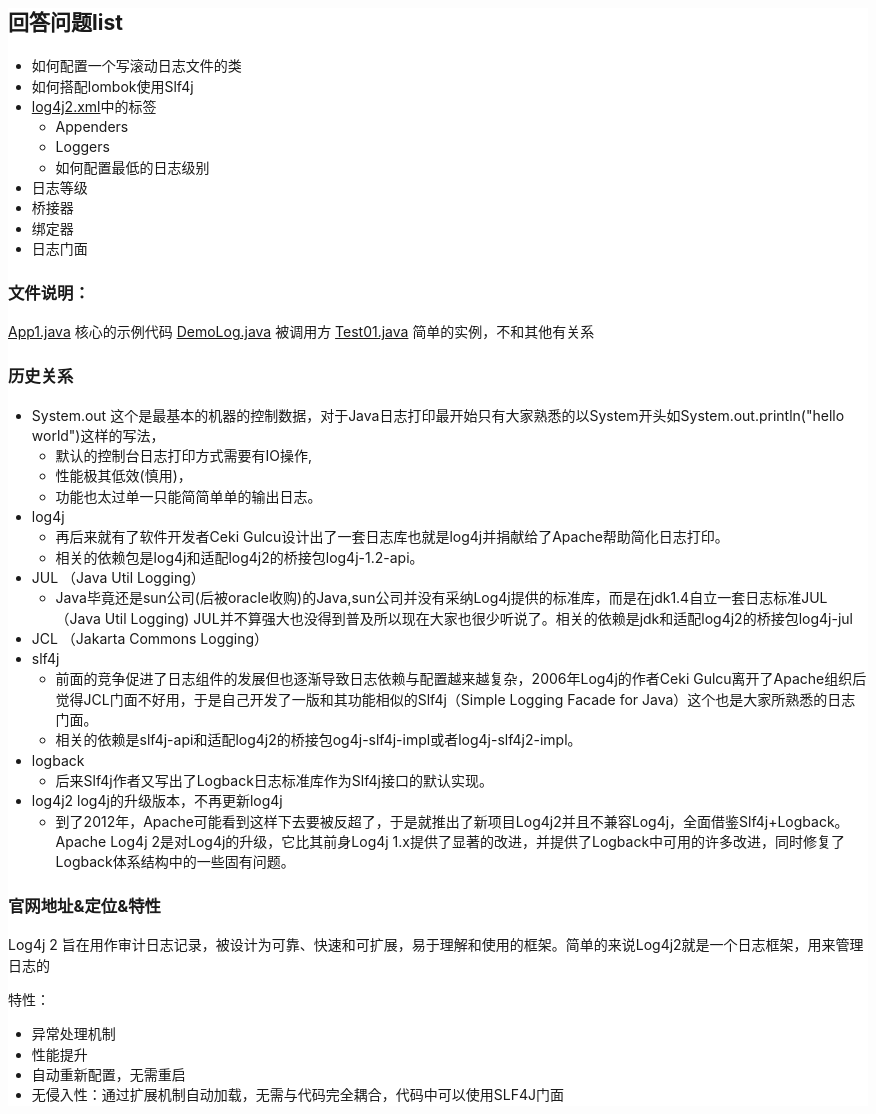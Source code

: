 ## 回答问题list
- 如何配置一个写滚动日志文件的类
- 如何搭配lombok使用Slf4j
- [log4j2.xml](src%2Fmain%2Fresources%2Flog4j2.xml)中的标签
  - Appenders
  - Loggers
  - 如何配置最低的日志级别
- 日志等级
- 桥接器
- 绑定器
- 日志门面


### 文件说明：
[App1.java](src%2Fmain%2Fjava%2Forg%2Fexample%2FApp1.java) 核心的示例代码
[DemoLog.java](src%2Fmain%2Fjava%2Forg%2Fexample%2FDemoLog.java) 被调用方
[Test01.java](src%2Fmain%2Fjava%2Forg%2Fexample%2FTest01.java) 简单的实例，不和其他有关系


### 历史关系
* System.out 这个是最基本的机器的控制数据，对于Java日志打印最开始只有大家熟悉的以System开头如System.out.println("hello world")这样的写法，
  * 默认的控制台日志打印方式需要有IO操作,
  * 性能极其低效(慎用)，
  * 功能也太过单一只能简简单单的输出日志。
* log4j
  * 再后来就有了软件开发者Ceki Gulcu设计出了一套日志库也就是log4j并捐献给了Apache帮助简化日志打印。
  * 相关的依赖包是log4j和适配log4j2的桥接包log4j-1.2-api。
* JUL （Java Util Logging）
  * Java毕竟还是sun公司(后被oracle收购)的Java,sun公司并没有采纳Log4j提供的标准库，而是在jdk1.4自立一套日志标准JUL（Java Util Logging) JUL并不算强大也没得到普及所以现在大家也很少听说了。相关的依赖是jdk和适配log4j2的桥接包log4j-jul
* JCL （Jakarta Commons Logging）
* slf4j
  * 前面的竞争促进了日志组件的发展但也逐渐导致日志依赖与配置越来越复杂，2006年Log4j的作者Ceki Gulcu离开了Apache组织后觉得JCL门面不好用，于是自己开发了一版和其功能相似的Slf4j（Simple Logging Facade for Java）这个也是大家所熟悉的日志门面。
  * 相关的依赖是slf4j-api和适配log4j2的桥接包og4j-slf4j-impl或者log4j-slf4j2-impl。
* logback
  * 后来Slf4j作者又写出了Logback日志标准库作为Slf4j接口的默认实现。
* log4j2  log4j的升级版本，不再更新log4j
  * 到了2012年，Apache可能看到这样下去要被反超了，于是就推出了新项目Log4j2并且不兼容Log4j，全面借鉴Slf4j+Logback。Apache Log4j 2是对Log4j的升级，它比其前身Log4j 1.x提供了显著的改进，并提供了Logback中可用的许多改进，同时修复了Logback体系结构中的一些固有问题。


### 官网地址&定位&特性
Log4j 2 旨在用作审计日志记录，被设计为可靠、快速和可扩展，易于理解和使用的框架。简单的来说Log4j2就是一个日志框架，用来管理日志的

特性：
* 异常处理机制
* 性能提升
* 自动重新配置，无需重启
* 无侵入性：通过扩展机制自动加载，无需与代码完全耦合，代码中可以使用SLF4J门面
